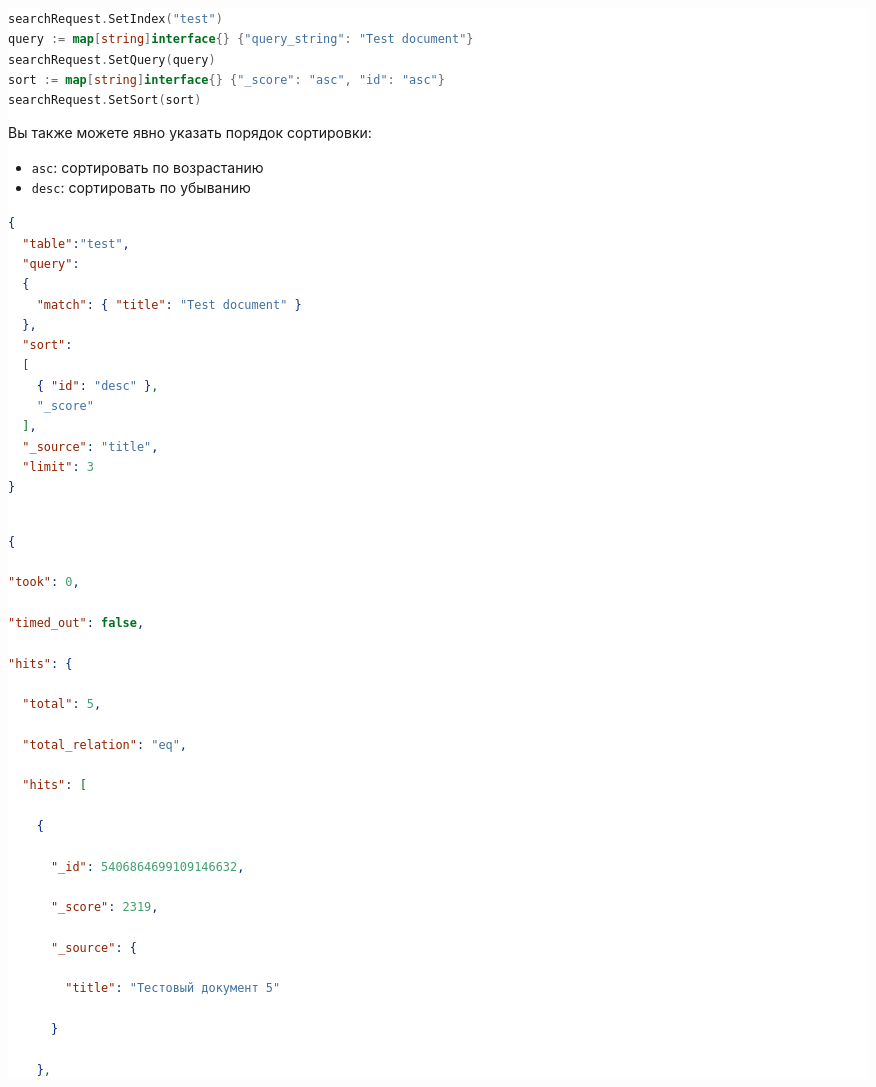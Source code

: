 
```go
searchRequest.SetIndex("test")
query := map[string]interface{} {"query_string": "Test document"}
searchRequest.SetQuery(query)
sort := map[string]interface{} {"_score": "asc", "id": "asc"}
searchRequest.SetSort(sort)
```




Вы также можете явно указать порядок сортировки:

* `asc`: сортировать по возрастанию
* `desc`: сортировать по убыванию






```json
{
  "table":"test",
  "query":
  {
    "match": { "title": "Test document" }
  },
  "sort":
  [
    { "id": "desc" },
    "_score"
  ],
  "_source": "title",
  "limit": 3
}
```



``` json

{

"took": 0,

"timed_out": false,

"hits": {

  "total": 5,

  "total_relation": "eq",

  "hits": [

    {

      "_id": 5406864699109146632,

      "_score": 2319,

      "_source": {

        "title": "Тестовый документ 5"

      }

    },

```